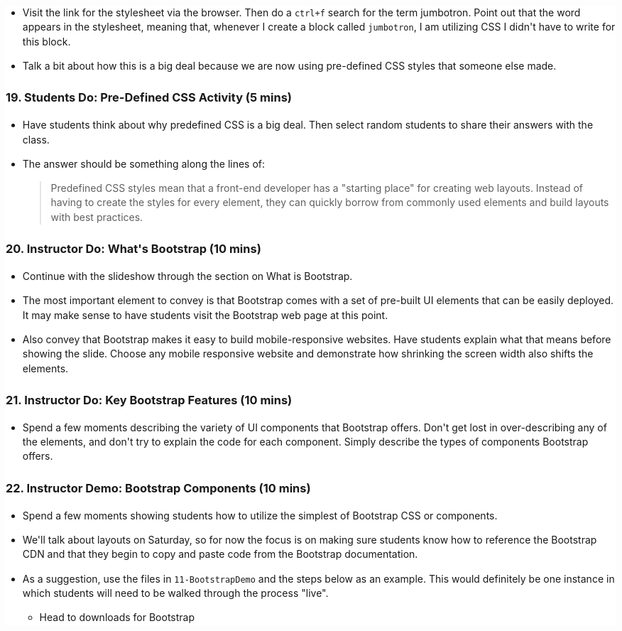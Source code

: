 * Visit the link for the stylesheet via the browser. Then do a `ctrl+f` search for the term jumbotron. Point out that the word appears in the stylesheet, meaning that, whenever I create a block called `jumbotron`, I am utilizing CSS I didn't have to write for this block.

* Talk a bit about how this is a big deal because we are now using pre-defined CSS styles that someone else made.

### 19. Students Do: Pre-Defined CSS Activity (5 mins)

* Have students think about why predefined CSS is a big deal. Then select random students to share their answers with the class.

* The answer should be something along the lines of:

  > Predefined CSS styles mean that a front-end developer has a "starting place" for creating web layouts. Instead of having to create the styles for every element, they can quickly borrow from commonly used elements and build layouts with best practices.

### 20. Instructor Do: What's Bootstrap (10 mins)

* Continue with the slideshow through the section on What is Bootstrap.

* The most important element to convey is that Bootstrap comes with a set of pre-built UI elements that can be easily deployed. It may make sense to have students visit the Bootstrap web page at this point.

* Also convey that Bootstrap makes it easy to build mobile-responsive websites. Have students explain what that means before showing the slide. Choose any mobile responsive website and demonstrate how shrinking the screen width also shifts the elements.

### 21. Instructor Do: Key Bootstrap Features (10 mins)

* Spend a few moments describing the variety of UI components that Bootstrap offers. Don't get lost in over-describing any of the elements, and don't try to explain the code for each component. Simply describe the types of components Bootstrap offers.

### 22. Instructor Demo: Bootstrap Components (10 mins)

* Spend a few moments showing students how to utilize the simplest of Bootstrap CSS or components.

* We'll talk about layouts on Saturday, so for now the focus is on making sure students know how to reference the Bootstrap CDN and that they begin to copy and paste code from the Bootstrap documentation.

* As a suggestion, use the files in `11-BootstrapDemo` and the steps below as an example. This would definitely be one instance in which students will need to be walked through the process "live".

  * Head to downloads for Bootstrap
